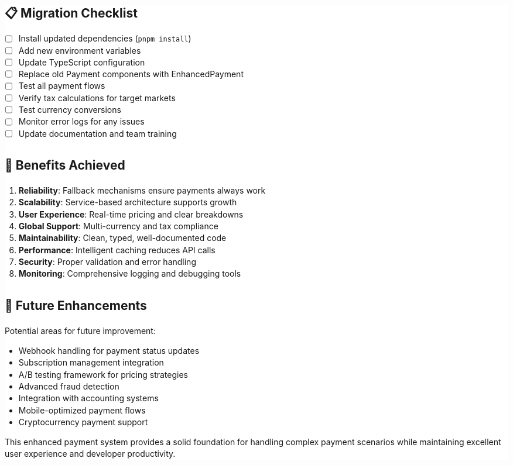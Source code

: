 ## 📋 Migration Checklist

- [ ] Install updated dependencies (`pnpm install`)
- [ ] Add new environment variables
- [ ] Update TypeScript configuration
- [ ] Replace old Payment components with EnhancedPayment
- [ ] Test all payment flows
- [ ] Verify tax calculations for target markets
- [ ] Test currency conversions
- [ ] Monitor error logs for any issues
- [ ] Update documentation and team training

## 🎉 Benefits Achieved

1. **Reliability**: Fallback mechanisms ensure payments always work
2. **Scalability**: Service-based architecture supports growth
3. **User Experience**: Real-time pricing and clear breakdowns
4. **Global Support**: Multi-currency and tax compliance
5. **Maintainability**: Clean, typed, well-documented code
6. **Performance**: Intelligent caching reduces API calls
7. **Security**: Proper validation and error handling
8. **Monitoring**: Comprehensive logging and debugging tools

## 🔄 Future Enhancements

Potential areas for future improvement:
- Webhook handling for payment status updates
- Subscription management integration
- A/B testing framework for pricing strategies
- Advanced fraud detection
- Integration with accounting systems
- Mobile-optimized payment flows
- Cryptocurrency payment support

This enhanced payment system provides a solid foundation for handling complex payment scenarios while maintaining excellent user experience and developer productivity.